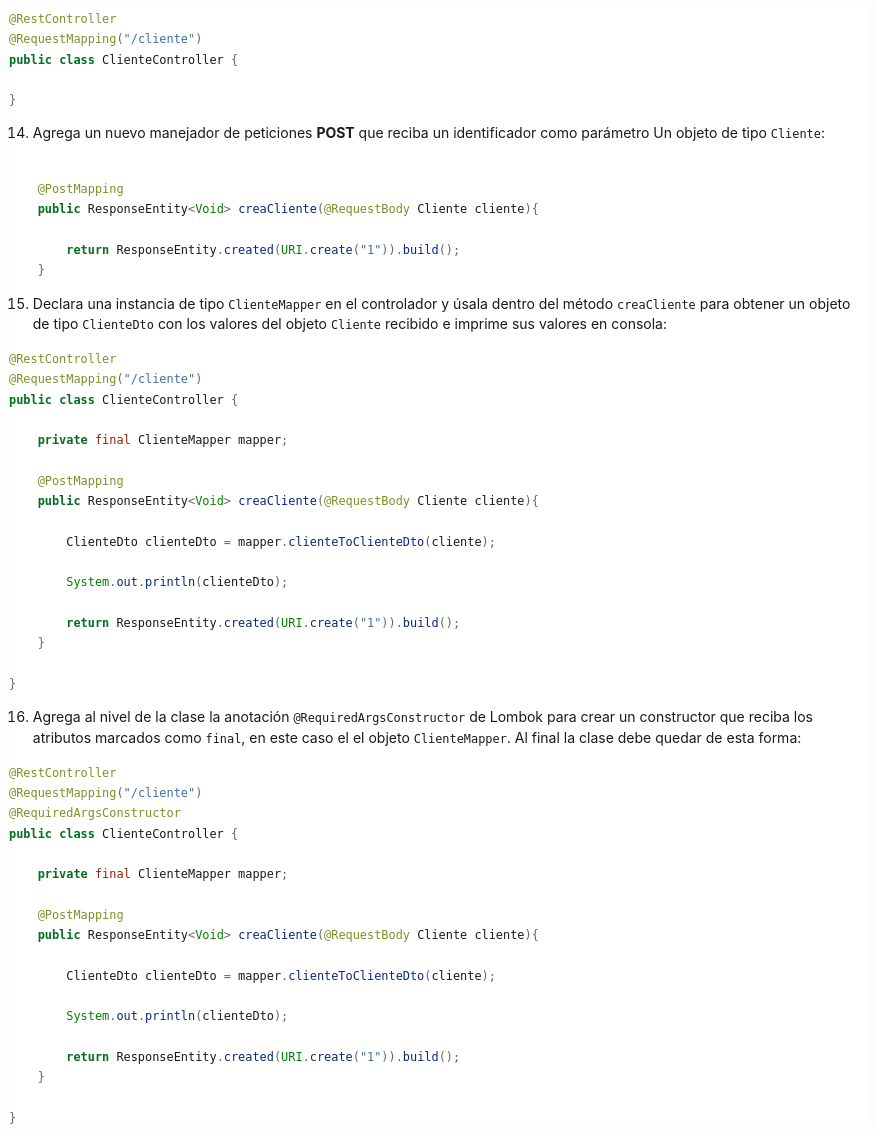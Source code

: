```java
@RestController
@RequestMapping("/cliente")
public class ClienteController {

}
```

14. Agrega un nuevo manejador de peticiones **POST** que reciba un identificador como parámetro Un objeto de tipo `Cliente`:
```java

    @PostMapping
    public ResponseEntity<Void> creaCliente(@RequestBody Cliente cliente){

        return ResponseEntity.created(URI.create("1")).build();
    }
```

15. Declara una instancia de tipo `ClienteMapper` en el controlador y úsala dentro del método `creaCliente` para obtener un objeto de tipo `ClienteDto` con los valores del objeto `Cliente` recibido e imprime sus valores en consola:
```java
@RestController
@RequestMapping("/cliente")
public class ClienteController {

    private final ClienteMapper mapper;

    @PostMapping
    public ResponseEntity<Void> creaCliente(@RequestBody Cliente cliente){

        ClienteDto clienteDto = mapper.clienteToClienteDto(cliente);

        System.out.println(clienteDto);

        return ResponseEntity.created(URI.create("1")).build();
    }

}
```

16. Agrega al nivel de la clase la anotación `@RequiredArgsConstructor` de Lombok para crear un constructor que reciba los atributos marcados como `final`, en este caso el el objeto `ClienteMapper`. Al final la clase debe quedar de esta forma:
```java
@RestController
@RequestMapping("/cliente")
@RequiredArgsConstructor
public class ClienteController {

    private final ClienteMapper mapper;

    @PostMapping
    public ResponseEntity<Void> creaCliente(@RequestBody Cliente cliente){

        ClienteDto clienteDto = mapper.clienteToClienteDto(cliente);

        System.out.println(clienteDto);

        return ResponseEntity.created(URI.create("1")).build();
    }

}
```
